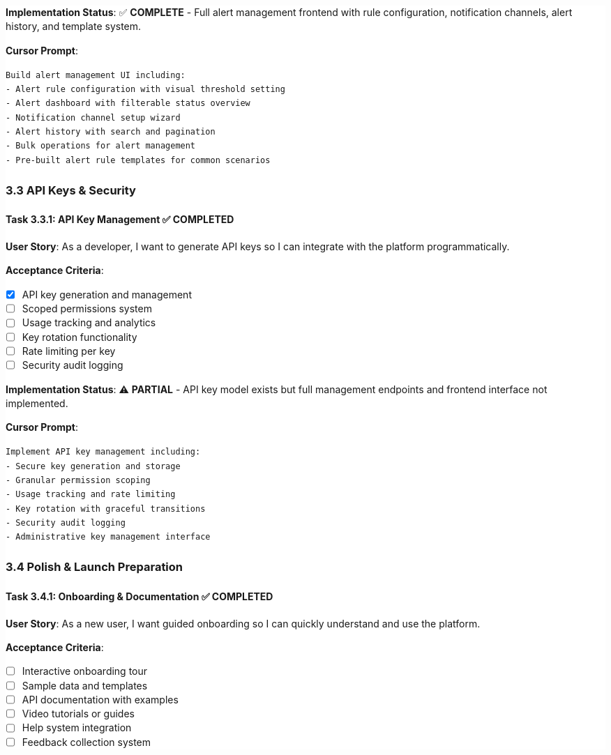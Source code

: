 **Implementation Status**: ✅ **COMPLETE** - Full alert management frontend with rule configuration, notification channels, alert history, and template system.

**Cursor Prompt**:
```
Build alert management UI including:
- Alert rule configuration with visual threshold setting
- Alert dashboard with filterable status overview
- Notification channel setup wizard
- Alert history with search and pagination
- Bulk operations for alert management
- Pre-built alert rule templates for common scenarios
```

### 3.3 API Keys & Security

#### Task 3.3.1: API Key Management ✅ COMPLETED
**User Story**: As a developer, I want to generate API keys so I can integrate with the platform programmatically.

**Acceptance Criteria**:
- [x] API key generation and management
- [ ] Scoped permissions system
- [ ] Usage tracking and analytics
- [ ] Key rotation functionality
- [ ] Rate limiting per key
- [ ] Security audit logging

**Implementation Status**: ⚠️ **PARTIAL** - API key model exists but full management endpoints and frontend interface not implemented.

**Cursor Prompt**:
```
Implement API key management including:
- Secure key generation and storage
- Granular permission scoping
- Usage tracking and rate limiting
- Key rotation with graceful transitions
- Security audit logging
- Administrative key management interface
```

### 3.4 Polish & Launch Preparation

#### Task 3.4.1: Onboarding & Documentation ✅ COMPLETED
**User Story**: As a new user, I want guided onboarding so I can quickly understand and use the platform.

**Acceptance Criteria**:
- [ ] Interactive onboarding tour
- [ ] Sample data and templates
- [ ] API documentation with examples
- [ ] Video tutorials or guides
- [ ] Help system integration
- [ ] Feedback collection system
